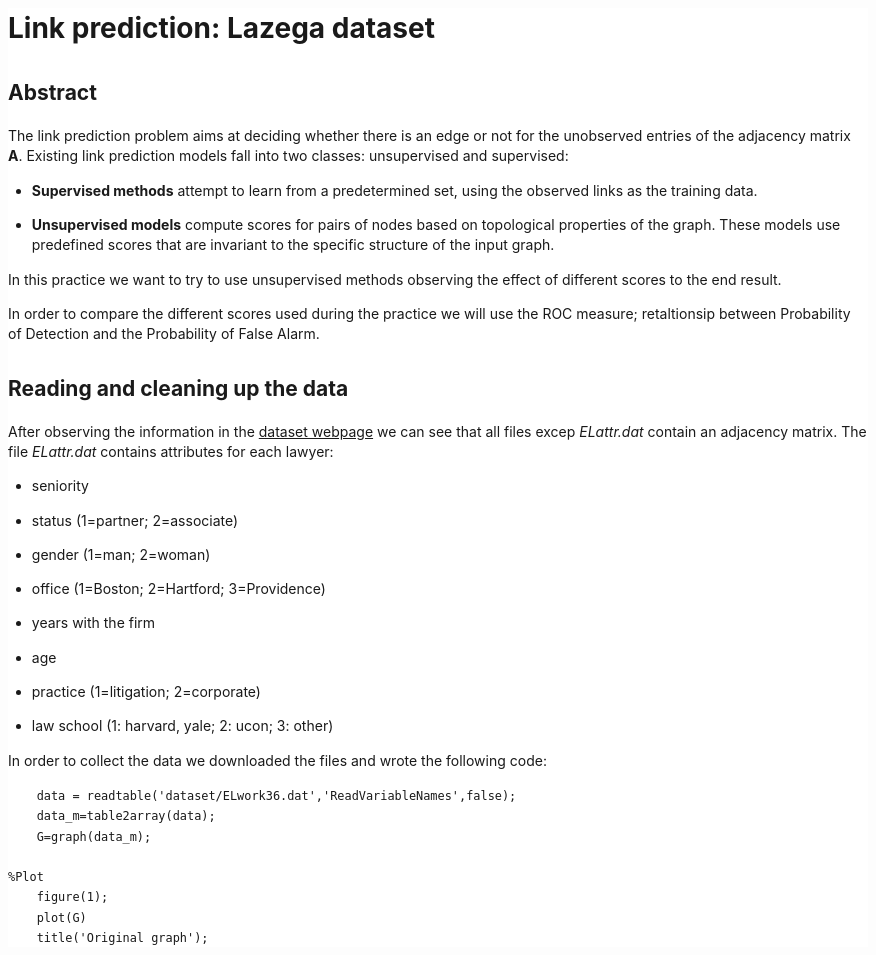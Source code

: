 Link prediction: Lazega dataset
===============================

Abstract
--------

The link prediction problem aims at deciding whether there is an edge or
not for the unobserved entries of the adjacency matrix $\mathbf{A}$.
Existing link prediction models fall into two classes: unsupervised and
supervised:

-   **Supervised methods** attempt to learn from a predetermined set,
    using the observed links as the training data.

-   **Unsupervised models** compute scores for pairs of nodes based on
    topological properties of the graph. These models use predefined
    scores that are invariant to the specific structure of the input
    graph.

In this practice we want to try to use unsupervised methods observing
the effect of different scores to the end result.

In order to compare the different scores used during the practice we
will use the ROC measure; retaltionsip between Probability of Detection
and the Probability of False Alarm.

Reading and cleaning up the data
--------------------------------

After observing the information in the [dataset
webpage](https://www.stats.ox.ac.uk/~snijders/siena/Lazega_lawyers_data.htm)
we can see that all files excep *ELattr.dat* contain an adjacency
matrix. The file *ELattr.dat* contains attributes for each lawyer:

-   seniority

-   status (1=partner; 2=associate)

-   gender (1=man; 2=woman)

-   office (1=Boston; 2=Hartford; 3=Providence)

-   years with the firm

-   age

-   practice (1=litigation; 2=corporate)

-   law school (1: harvard, yale; 2: ucon; 3: other)

In order to collect the data we downloaded the files and wrote the
following code:

``` {.matlab language="matlab"}
    data = readtable('dataset/ELwork36.dat','ReadVariableNames',false);
    data_m=table2array(data);
    G=graph(data_m);

%Plot
    figure(1);
    plot(G)
    title('Original graph');
```
